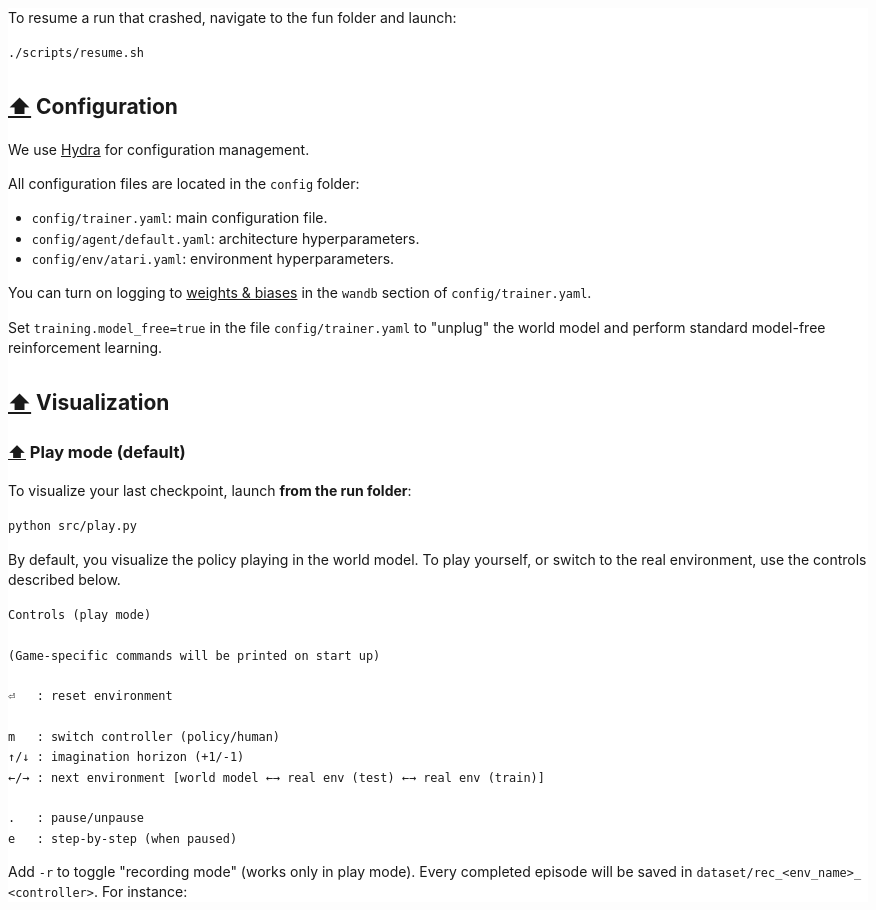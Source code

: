 To resume a run that crashed, navigate to the fun folder and launch:

```bash
./scripts/resume.sh
```

<a name="configuration"></a>
## [⬆️](#quick_links) Configuration

We use [Hydra](https://github.com/facebookresearch/hydra) for configuration management.

All configuration files are located in the `config` folder:

- `config/trainer.yaml`: main configuration file.
- `config/agent/default.yaml`: architecture hyperparameters.
- `config/env/atari.yaml`: environment hyperparameters.

You can turn on logging to [weights & biases](https://wandb.ai) in the `wandb` section of `config/trainer.yaml`.

Set `training.model_free=true` in the file `config/trainer.yaml` to "unplug" the world model and perform standard model-free reinforcement learning.

<a name="visualization"></a>
## [⬆️](#quick_links) Visualization

<a name="play_mode"></a>
### [⬆️](#quick_links) Play mode (default)

To visualize your last checkpoint, launch **from the run folder**:

```bash
python src/play.py
```

By default, you visualize the policy playing in the world model. To play yourself, or switch to the real environment, use the controls described below.

```txt
Controls (play mode)

(Game-specific commands will be printed on start up)

⏎   : reset environment

m   : switch controller (policy/human)
↑/↓ : imagination horizon (+1/-1)
←/→ : next environment [world model ←→ real env (test) ←→ real env (train)]

.   : pause/unpause
e   : step-by-step (when paused)
```

Add `-r` to toggle "recording mode" (works only in play mode). Every completed episode will be saved in `dataset/rec_<env_name>_<controller>`. For instance:
